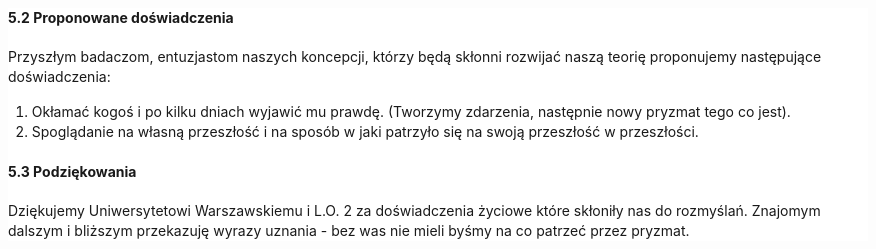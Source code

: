 #### 5.2 Proponowane doświadczenia

Przyszłym badaczom, entuzjastom naszych koncepcji, którzy będą skłonni rozwijać naszą teorię proponujemy następujące doświadczenia:
1) Okłamać kogoś i po kilku dniach wyjawić mu prawdę. (Tworzymy zdarzenia, następnie nowy pryzmat tego co jest).
2) Spoglądanie na własną przeszłość i na sposób w jaki patrzyło się na swoją przeszłość w przeszłości.

#### 5.3 Podziękowania

Dziękujemy Uniwersytetowi Warszawskiemu i L.O. 2 za doświadczenia życiowe które skłoniły nas do rozmyślań. Znajomym dalszym i bliższym przekazuję wyrazy uznania - bez was nie mieli byśmy na co patrzeć przez pryzmat.
